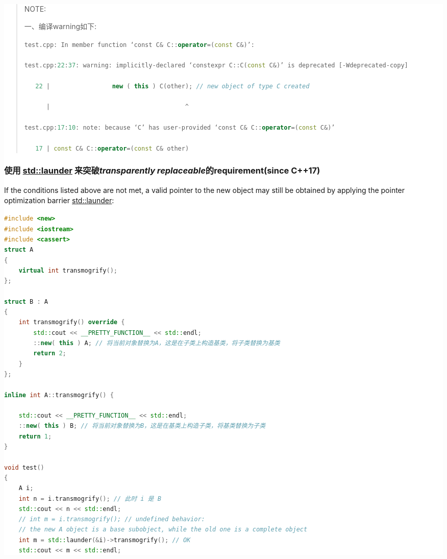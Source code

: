 > NOTE: 
>
> 一、编译warning如下:
>
> ```C++
> test.cpp: In member function ‘const C& C::operator=(const C&)’:
> 
> test.cpp:22:37: warning: implicitly-declared ‘constexpr C::C(const C&)’ is deprecated [-Wdeprecated-copy]
> 
>    22 |                 new ( this ) C(other); // new object of type C created
> 
>       |                                     ^
> 
> test.cpp:17:10: note: because ‘C’ has user-provided ‘const C& C::operator=(const C&)’
> 
>    17 | const C& C::operator=(const C& other)
> ```
>
> 



### 使用 [std::launder](https://en.cppreference.com/w/cpp/utility/launder) 来突破***transparently replaceable***的requirement(since C++17)

If the conditions listed above are not met, a valid pointer to the new object may still be obtained by applying the pointer optimization barrier [std::launder](https://en.cppreference.com/w/cpp/utility/launder):

```C++
#include <new>
#include <iostream>
#include <cassert>
struct A
{
	virtual int transmogrify();
};

struct B : A
{
	int transmogrify() override {
        std::cout << __PRETTY_FUNCTION__ << std::endl;        
		::new( this ) A; // 将当前对象替换为A，这是在子类上构造基类，将子类替换为基类
		return 2;
	}
};

inline int A::transmogrify() { 
   
    std::cout << __PRETTY_FUNCTION__ << std::endl;
	::new( this ) B; // 将当前对象替换为B，这是在基类上构造子类，将基类替换为子类
	return 1; 
}

void test()
{
	A i;
	int n = i.transmogrify(); // 此时 i 是 B
    std::cout << n << std::endl;
	// int m = i.transmogrify(); // undefined behavior:
	// the new A object is a base subobject, while the old one is a complete object
	int m = std::launder(&i)->transmogrify(); // OK
    std::cout << m << std::endl;    
```